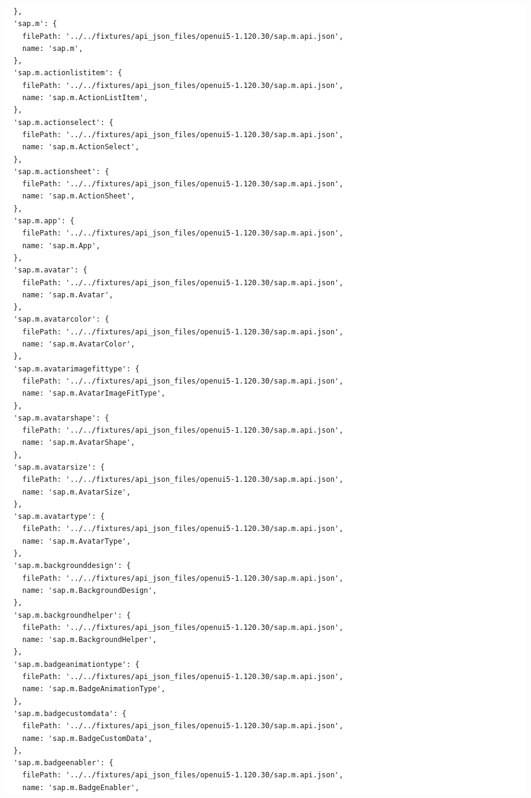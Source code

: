       },
      'sap.m': {
        filePath: '../../fixtures/api_json_files/openui5-1.120.30/sap.m.api.json',
        name: 'sap.m',
      },
      'sap.m.actionlistitem': {
        filePath: '../../fixtures/api_json_files/openui5-1.120.30/sap.m.api.json',
        name: 'sap.m.ActionListItem',
      },
      'sap.m.actionselect': {
        filePath: '../../fixtures/api_json_files/openui5-1.120.30/sap.m.api.json',
        name: 'sap.m.ActionSelect',
      },
      'sap.m.actionsheet': {
        filePath: '../../fixtures/api_json_files/openui5-1.120.30/sap.m.api.json',
        name: 'sap.m.ActionSheet',
      },
      'sap.m.app': {
        filePath: '../../fixtures/api_json_files/openui5-1.120.30/sap.m.api.json',
        name: 'sap.m.App',
      },
      'sap.m.avatar': {
        filePath: '../../fixtures/api_json_files/openui5-1.120.30/sap.m.api.json',
        name: 'sap.m.Avatar',
      },
      'sap.m.avatarcolor': {
        filePath: '../../fixtures/api_json_files/openui5-1.120.30/sap.m.api.json',
        name: 'sap.m.AvatarColor',
      },
      'sap.m.avatarimagefittype': {
        filePath: '../../fixtures/api_json_files/openui5-1.120.30/sap.m.api.json',
        name: 'sap.m.AvatarImageFitType',
      },
      'sap.m.avatarshape': {
        filePath: '../../fixtures/api_json_files/openui5-1.120.30/sap.m.api.json',
        name: 'sap.m.AvatarShape',
      },
      'sap.m.avatarsize': {
        filePath: '../../fixtures/api_json_files/openui5-1.120.30/sap.m.api.json',
        name: 'sap.m.AvatarSize',
      },
      'sap.m.avatartype': {
        filePath: '../../fixtures/api_json_files/openui5-1.120.30/sap.m.api.json',
        name: 'sap.m.AvatarType',
      },
      'sap.m.backgrounddesign': {
        filePath: '../../fixtures/api_json_files/openui5-1.120.30/sap.m.api.json',
        name: 'sap.m.BackgroundDesign',
      },
      'sap.m.backgroundhelper': {
        filePath: '../../fixtures/api_json_files/openui5-1.120.30/sap.m.api.json',
        name: 'sap.m.BackgroundHelper',
      },
      'sap.m.badgeanimationtype': {
        filePath: '../../fixtures/api_json_files/openui5-1.120.30/sap.m.api.json',
        name: 'sap.m.BadgeAnimationType',
      },
      'sap.m.badgecustomdata': {
        filePath: '../../fixtures/api_json_files/openui5-1.120.30/sap.m.api.json',
        name: 'sap.m.BadgeCustomData',
      },
      'sap.m.badgeenabler': {
        filePath: '../../fixtures/api_json_files/openui5-1.120.30/sap.m.api.json',
        name: 'sap.m.BadgeEnabler',